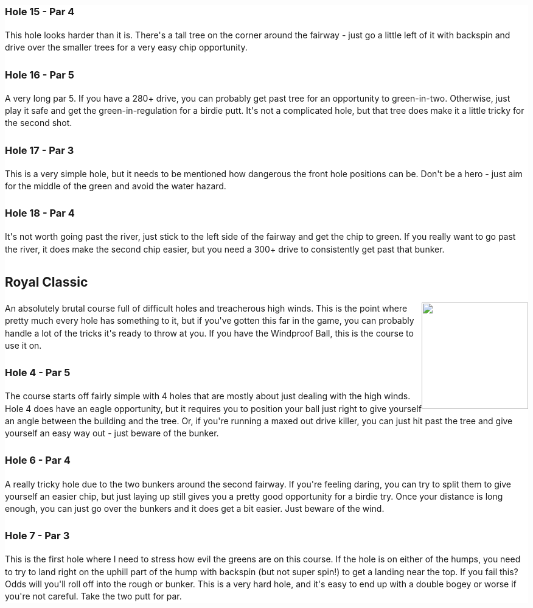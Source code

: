 ### Hole 15 - Par 4

This hole looks harder than it is.  There's a tall tree on the corner around the fairway - just go a little left of it with backspin and drive over the smaller trees for a very easy chip opportunity.

### Hole 16 - Par 5

A very long par 5.  If you have a 280+ drive, you can probably get past tree for an opportunity to green-in-two.  Otherwise, just play it safe and get the green-in-regulation for a birdie putt.  It's not a complicated hole, but that tree does make it a little tricky for the second shot.

### Hole 17 - Par 3

This is a very simple hole, but it needs to be mentioned how dangerous the front hole positions can be.  Don't be a hero - just aim for the middle of the green and avoid the water hazard.

### Hole 18 - Par 4

It's not worth going past the river, just stick to the left side of the fairway and get the chip to green.  If you really want to go past the river, it does make the second chip easier, but you need a 300+ drive to consistently get past that bunker.

## Royal Classic 

<img align="right" width="175" height="175" src="https://media.retroachievements.org/Badge/457284.png">

An absolutely brutal course full of difficult holes and treacherous high winds.  This is the point where pretty much every hole has something to it, but if you've gotten this far in the game, you can probably handle a lot of the tricks it's ready to throw at you.  If you have the Windproof Ball, this is the course to use it on.

### Hole 4 - Par 5

The course starts off fairly simple with 4 holes that are mostly about just dealing with the high winds.  Hole 4 does have an eagle opportunity, but it requires you to position your ball just right to give yourself an angle between the building and the tree.  Or, if you're running a maxed out drive killer, you can just hit past the tree and give yourself an easy way out - just beware of the bunker.

### Hole 6 - Par 4

A really tricky hole due to the two bunkers around the second fairway.  If you're feeling daring, you can try to split them to give yourself an easier chip, but just laying up still gives you a pretty good opportunity for a birdie try.  Once your distance is long enough, you can just go over the bunkers and it does get a bit easier.  Just beware of the wind.

### Hole 7 - Par 3

This is the first hole where I need to stress how evil the greens are on this course.  If the hole is on either of the humps, you need to try to land right on the uphill part of the hump with backspin (but not super spin!) to get a landing near the top.  If you fail this?  Odds will you'll roll off into the rough or bunker.  This is a very hard hole, and it's easy to end up with a double bogey or worse if you're not careful.  Take the two putt for par.
